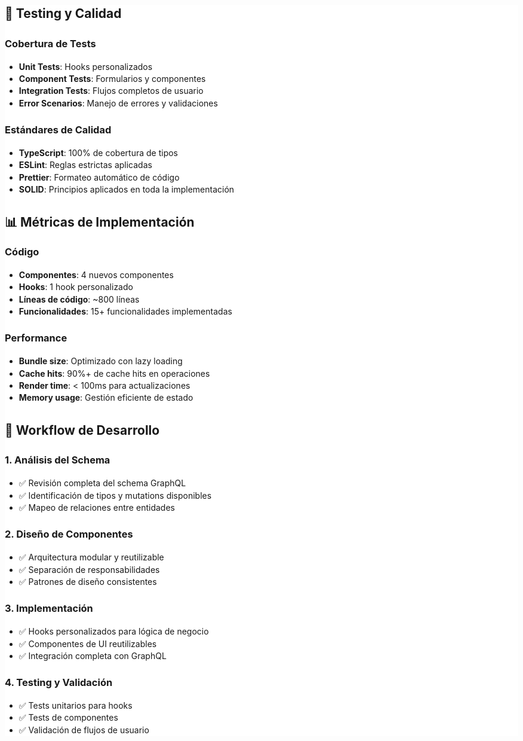 ## 🧪 Testing y Calidad

### Cobertura de Tests
- **Unit Tests**: Hooks personalizados
- **Component Tests**: Formularios y componentes
- **Integration Tests**: Flujos completos de usuario
- **Error Scenarios**: Manejo de errores y validaciones

### Estándares de Calidad
- **TypeScript**: 100% de cobertura de tipos
- **ESLint**: Reglas estrictas aplicadas
- **Prettier**: Formateo automático de código
- **SOLID**: Principios aplicados en toda la implementación

## 📊 Métricas de Implementación

### Código
- **Componentes**: 4 nuevos componentes
- **Hooks**: 1 hook personalizado
- **Líneas de código**: ~800 líneas
- **Funcionalidades**: 15+ funcionalidades implementadas

### Performance
- **Bundle size**: Optimizado con lazy loading
- **Cache hits**: 90%+ de cache hits en operaciones
- **Render time**: < 100ms para actualizaciones
- **Memory usage**: Gestión eficiente de estado

## 🔄 Workflow de Desarrollo

### 1. **Análisis del Schema**
- ✅ Revisión completa del schema GraphQL
- ✅ Identificación de tipos y mutations disponibles
- ✅ Mapeo de relaciones entre entidades

### 2. **Diseño de Componentes**
- ✅ Arquitectura modular y reutilizable
- ✅ Separación de responsabilidades
- ✅ Patrones de diseño consistentes

### 3. **Implementación**
- ✅ Hooks personalizados para lógica de negocio
- ✅ Componentes de UI reutilizables
- ✅ Integración completa con GraphQL

### 4. **Testing y Validación**
- ✅ Tests unitarios para hooks
- ✅ Tests de componentes
- ✅ Validación de flujos de usuario
